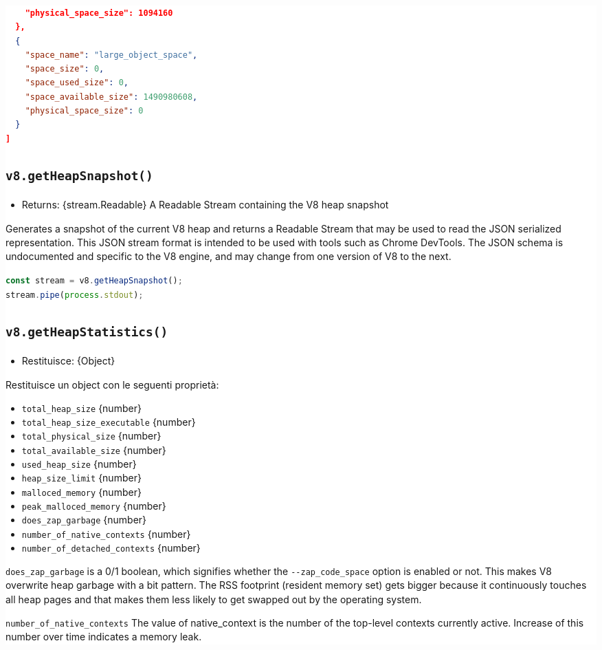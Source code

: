 ```json
    "physical_space_size": 1094160
  },
  {
    "space_name": "large_object_space",
    "space_size": 0,
    "space_used_size": 0,
    "space_available_size": 1490980608,
    "physical_space_size": 0
  }
]
```

## `v8.getHeapSnapshot()`


* Returns: {stream.Readable} A Readable Stream containing the V8 heap snapshot

Generates a snapshot of the current V8 heap and returns a Readable Stream that may be used to read the JSON serialized representation. This JSON stream format is intended to be used with tools such as Chrome DevTools. The JSON schema is undocumented and specific to the V8 engine, and may change from one version of V8 to the next.

```js
const stream = v8.getHeapSnapshot();
stream.pipe(process.stdout);
```

## `v8.getHeapStatistics()`


* Restituisce: {Object}

Restituisce un object con le seguenti proprietà:

* `total_heap_size` {number}
* `total_heap_size_executable` {number}
* `total_physical_size` {number}
* `total_available_size` {number}
* `used_heap_size` {number}
* `heap_size_limit` {number}
* `malloced_memory` {number}
* `peak_malloced_memory` {number}
* `does_zap_garbage` {number}
* `number_of_native_contexts` {number}
* `number_of_detached_contexts` {number}

`does_zap_garbage` is a 0/1 boolean, which signifies whether the `--zap_code_space` option is enabled or not. This makes V8 overwrite heap garbage with a bit pattern. The RSS footprint (resident memory set) gets bigger because it continuously touches all heap pages and that makes them less likely to get swapped out by the operating system.

`number_of_native_contexts` The value of native_context is the number of the top-level contexts currently active. Increase of this number over time indicates a memory leak.
